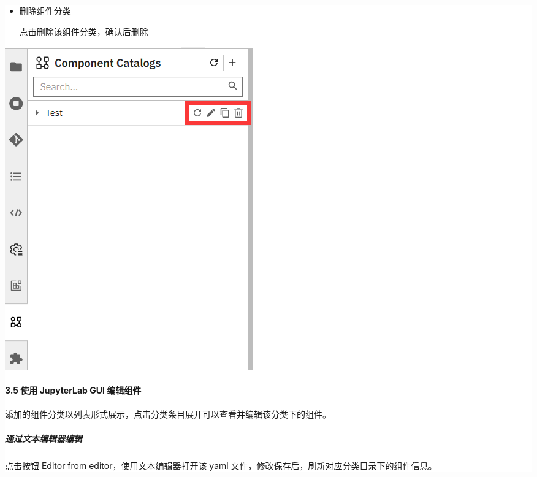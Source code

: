 - 删除组件分类

  点击删除该组件分类，确认后删除

![](./images/3-3-4.png) 



#### 3.5 使用 JupyterLab GUI 编辑组件

添加的组件分类以列表形式展示，点击分类条目展开可以查看并编辑该分类下的组件。

##### 通过文本编辑器编辑

点击按钮 Editor from editor，使用文本编辑器打开该 yaml 文件，修改保存后，刷新对应分类目录下的组件信息。
